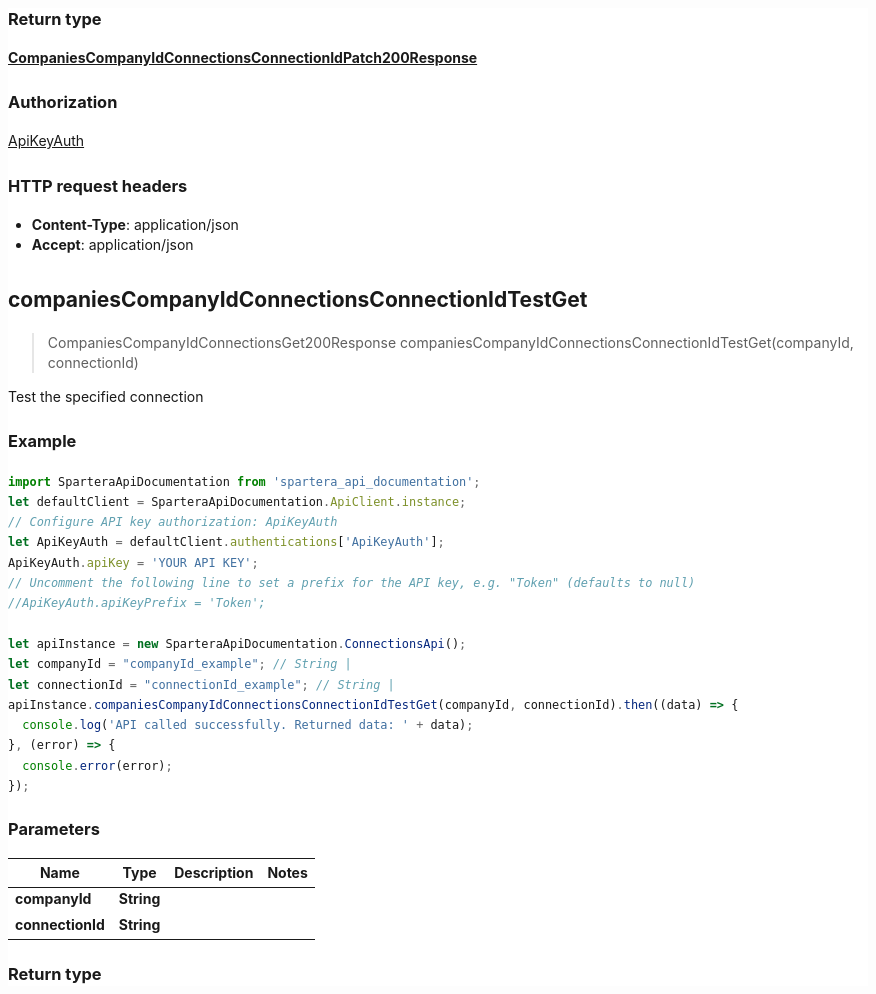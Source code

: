 ### Return type

[**CompaniesCompanyIdConnectionsConnectionIdPatch200Response**](CompaniesCompanyIdConnectionsConnectionIdPatch200Response.md)

### Authorization

[ApiKeyAuth](../README.md#ApiKeyAuth)

### HTTP request headers

- **Content-Type**: application/json
- **Accept**: application/json


## companiesCompanyIdConnectionsConnectionIdTestGet

> CompaniesCompanyIdConnectionsGet200Response companiesCompanyIdConnectionsConnectionIdTestGet(companyId, connectionId)

Test the specified connection

### Example

```javascript
import SparteraApiDocumentation from 'spartera_api_documentation';
let defaultClient = SparteraApiDocumentation.ApiClient.instance;
// Configure API key authorization: ApiKeyAuth
let ApiKeyAuth = defaultClient.authentications['ApiKeyAuth'];
ApiKeyAuth.apiKey = 'YOUR API KEY';
// Uncomment the following line to set a prefix for the API key, e.g. "Token" (defaults to null)
//ApiKeyAuth.apiKeyPrefix = 'Token';

let apiInstance = new SparteraApiDocumentation.ConnectionsApi();
let companyId = "companyId_example"; // String | 
let connectionId = "connectionId_example"; // String | 
apiInstance.companiesCompanyIdConnectionsConnectionIdTestGet(companyId, connectionId).then((data) => {
  console.log('API called successfully. Returned data: ' + data);
}, (error) => {
  console.error(error);
});

```

### Parameters


Name | Type | Description  | Notes
------------- | ------------- | ------------- | -------------
 **companyId** | **String**|  | 
 **connectionId** | **String**|  | 

### Return type
